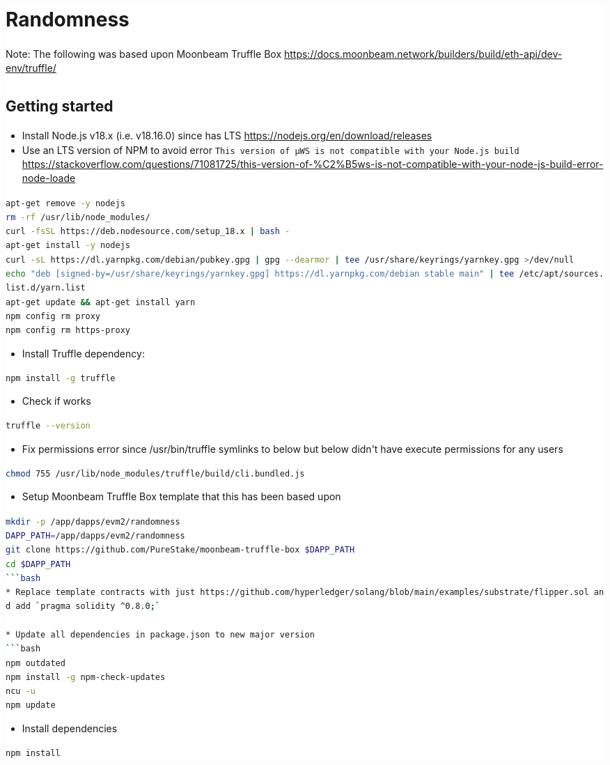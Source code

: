 # Randomness

Note: The following was based upon Moonbeam Truffle Box https://docs.moonbeam.network/builders/build/eth-api/dev-env/truffle/

## Getting started

* Install Node.js v18.x (i.e. v18.16.0) since has LTS https://nodejs.org/en/download/releases
* Use an LTS version of NPM to avoid error `This version of µWS is not compatible with your Node.js build` https://stackoverflow.com/questions/71081725/this-version-of-%C2%B5ws-is-not-compatible-with-your-node-js-build-error-node-loade

```bash
apt-get remove -y nodejs
rm -rf /usr/lib/node_modules/
curl -fsSL https://deb.nodesource.com/setup_18.x | bash -
apt-get install -y nodejs
curl -sL https://dl.yarnpkg.com/debian/pubkey.gpg | gpg --dearmor | tee /usr/share/keyrings/yarnkey.gpg >/dev/null
echo "deb [signed-by=/usr/share/keyrings/yarnkey.gpg] https://dl.yarnpkg.com/debian stable main" | tee /etc/apt/sources.list.d/yarn.list
apt-get update && apt-get install yarn
npm config rm proxy
npm config rm https-proxy
```
* Install Truffle dependency:
```bash
npm install -g truffle
```
* Check if works
```bash
truffle --version
```
* Fix permissions error since /usr/bin/truffle symlinks to below but below didn't have execute permissions for any users
```bash
chmod 755 /usr/lib/node_modules/truffle/build/cli.bundled.js
```
* Setup Moonbeam Truffle Box template that this has been based upon
```bash
mkdir -p /app/dapps/evm2/randomness
DAPP_PATH=/app/dapps/evm2/randomness 
git clone https://github.com/PureStake/moonbeam-truffle-box $DAPP_PATH
cd $DAPP_PATH
```bash
* Replace template contracts with just https://github.com/hyperledger/solang/blob/main/examples/substrate/flipper.sol and add `pragma solidity ^0.8.0;`

* Update all dependencies in package.json to new major version
```bash
npm outdated
npm install -g npm-check-updates
ncu -u
npm update
```
* Install dependencies
```bash
npm install
```
